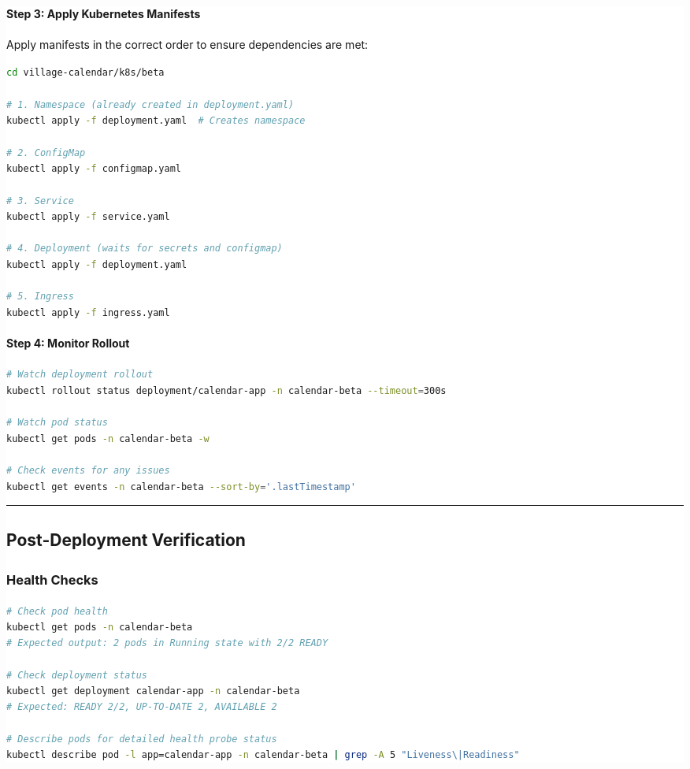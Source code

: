 #### Step 3: Apply Kubernetes Manifests

Apply manifests in the correct order to ensure dependencies are met:

```bash
cd village-calendar/k8s/beta

# 1. Namespace (already created in deployment.yaml)
kubectl apply -f deployment.yaml  # Creates namespace

# 2. ConfigMap
kubectl apply -f configmap.yaml

# 3. Service
kubectl apply -f service.yaml

# 4. Deployment (waits for secrets and configmap)
kubectl apply -f deployment.yaml

# 5. Ingress
kubectl apply -f ingress.yaml
```

#### Step 4: Monitor Rollout

```bash
# Watch deployment rollout
kubectl rollout status deployment/calendar-app -n calendar-beta --timeout=300s

# Watch pod status
kubectl get pods -n calendar-beta -w

# Check events for any issues
kubectl get events -n calendar-beta --sort-by='.lastTimestamp'
```

---

## Post-Deployment Verification

### Health Checks

```bash
# Check pod health
kubectl get pods -n calendar-beta
# Expected output: 2 pods in Running state with 2/2 READY

# Check deployment status
kubectl get deployment calendar-app -n calendar-beta
# Expected: READY 2/2, UP-TO-DATE 2, AVAILABLE 2

# Describe pods for detailed health probe status
kubectl describe pod -l app=calendar-app -n calendar-beta | grep -A 5 "Liveness\|Readiness"
```
